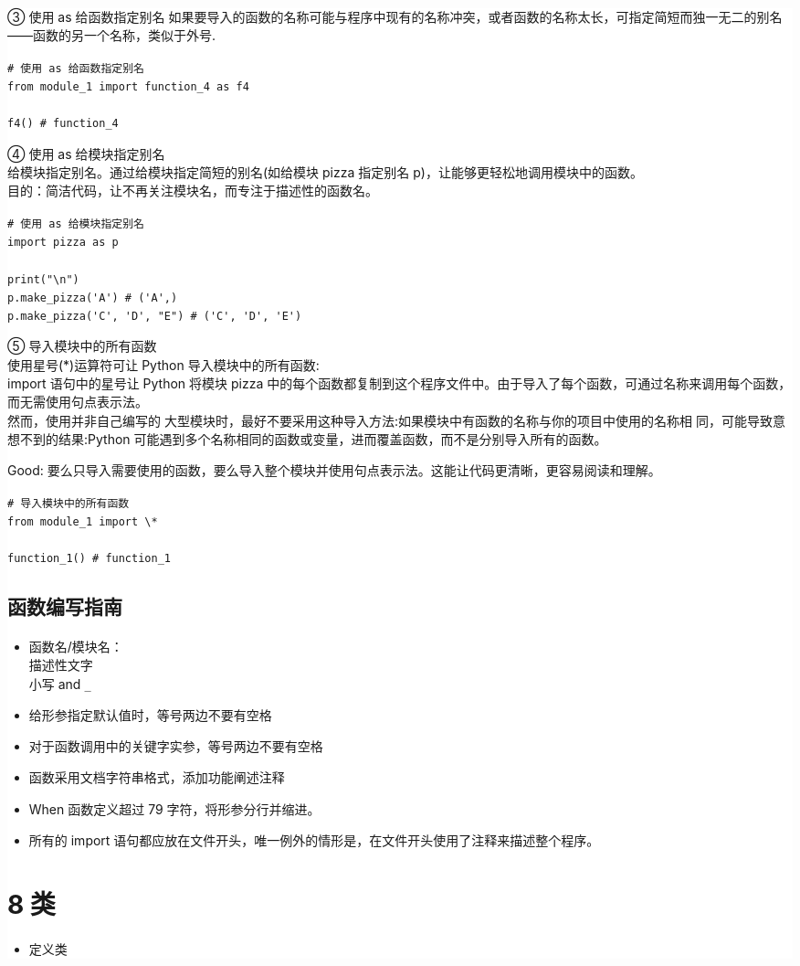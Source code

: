 ③ 使用 as 给函数指定别名
如果要导入的函数的名称可能与程序中现有的名称冲突，或者函数的名称太长，可指定简短而独一无二的别名——函数的另一个名称，类似于外号.

```
# 使用 as 给函数指定别名
from module_1 import function_4 as f4

f4() # function_4
```

④ 使用 as 给模块指定别名  
给模块指定别名。通过给模块指定简短的别名(如给模块 pizza 指定别名 p)，让能够更轻松地调用模块中的函数。  
目的：简洁代码，让不再关注模块名，而专注于描述性的函数名。

```
# 使用 as 给模块指定别名
import pizza as p

print("\n")
p.make_pizza('A') # ('A',)
p.make_pizza('C', 'D', "E") # ('C', 'D', 'E')
```

⑤ 导入模块中的所有函数  
使用星号(\*)运算符可让 Python 导入模块中的所有函数:  
import 语句中的星号让 Python 将模块 pizza 中的每个函数都复制到这个程序文件中。由于导入了每个函数，可通过名称来调用每个函数，而无需使用句点表示法。  
然而，使用并非自己编写的 大型模块时，最好不要采用这种导入方法:如果模块中有函数的名称与你的项目中使用的名称相 同，可能导致意想不到的结果:Python 可能遇到多个名称相同的函数或变量，进而覆盖函数，而不是分别导入所有的函数。

Good: 要么只导入需要使用的函数，要么导入整个模块并使用句点表示法。这能让代码更清晰，更容易阅读和理解。

```
# 导入模块中的所有函数
from module_1 import \*

function_1() # function_1
```

## 函数编写指南

- 函数名/模块名：  
  描述性文字  
  小写 and `_`

- 给形参指定默认值时，等号两边不要有空格

- 对于函数调用中的关键字实参，等号两边不要有空格
- 函数采用文档字符串格式，添加功能阐述注释
- When 函数定义超过 79 字符，将形参分行并缩进。
- 所有的 import 语句都应放在文件开头，唯一例外的情形是，在文件开头使用了注释来描述整个程序。



# 8 类

- 定义类
